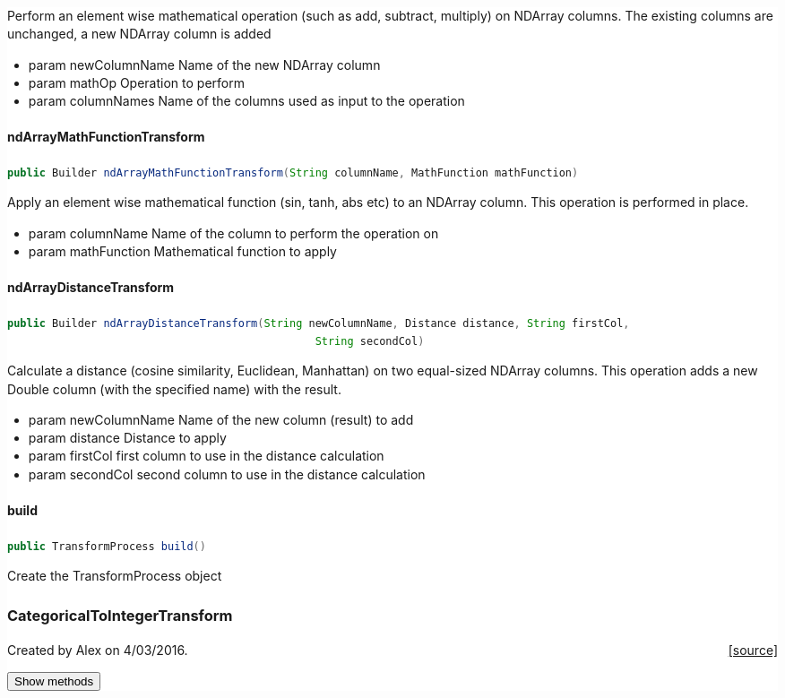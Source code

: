 
Perform an element wise mathematical operation (such as add, subtract, multiply) on NDArray columns.
The existing columns are unchanged, a new NDArray column is added

- param newColumnName Name of the new NDArray column
- param mathOp        Operation to perform
- param columnNames   Name of the columns used as input to the operation

#### ndArrayMathFunctionTransform 
```java
public Builder ndArrayMathFunctionTransform(String columnName, MathFunction mathFunction) 
```


Apply an element wise mathematical function (sin, tanh, abs etc) to an NDArray column. This operation is
performed in place.

- param columnName   Name of the column to perform the operation on
- param mathFunction Mathematical function to apply

#### ndArrayDistanceTransform 
```java
public Builder ndArrayDistanceTransform(String newColumnName, Distance distance, String firstCol,
                                                String secondCol) 
```


Calculate a distance (cosine similarity, Euclidean, Manhattan) on two equal-sized NDArray columns. This
operation adds a new Double column (with the specified name) with the result.

- param newColumnName Name of the new column (result) to add
- param distance      Distance to apply
- param firstCol      first column to use in the distance calculation
- param secondCol     second column to use in the distance calculation

#### build 
```java
public TransformProcess build() 
```


Create the TransformProcess object


</div></div>


### CategoricalToIntegerTransform
<span style="float:right;"> [[source]](https://github.com/deeplearning4j/deeplearning4j/tree/master/datavec/datavec-api/src/main/java/org/datavec/api/transform/transform/categorical/CategoricalToIntegerTransform.java) </span>

Created by Alex on 4/03/2016.

<button class="btn btn-primary" type="button" data-toggle="collapse" data-target="#CategoricalToIntegerTransform" aria-expanded="false" aria-controls="CategoricalToIntegerTransform">Show methods</button>
<div class="collapse" id="CategoricalToIntegerTransform"><div class="card card-body">
